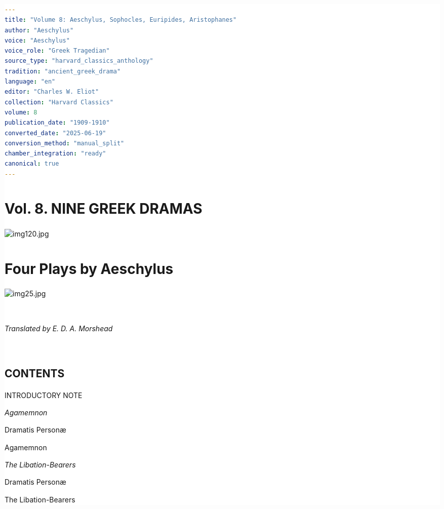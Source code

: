 ```yaml
---
title: "Volume 8: Aeschylus, Sophocles, Euripides, Aristophanes"
author: "Aeschylus"
voice: "Aeschylus"
voice_role: "Greek Tragedian"
source_type: "harvard_classics_anthology"
tradition: "ancient_greek_drama"
language: "en"
editor: "Charles W. Eliot"
collection: "Harvard Classics"
volume: 8
publication_date: "1909-1910"
converted_date: "2025-06-19"
conversion_method: "manual_split"
chamber_integration: "ready"
canonical: true
---
```


# **Vol. 8. NINE GREEK DRAMAS**





![img120.jpg](images/001135.jpg)



# **Four Plays by Aeschylus**

![img25.jpg](images/000130.jpg)

 

*Translated by E. D. A. Morshead*

 

## **CONTENTS**

INTRODUCTORY NOTE

*Agamemnon*

Dramatis Personæ

Agamemnon

*The Libation-Bearers*

Dramatis Personæ

The Libation-Bearers
